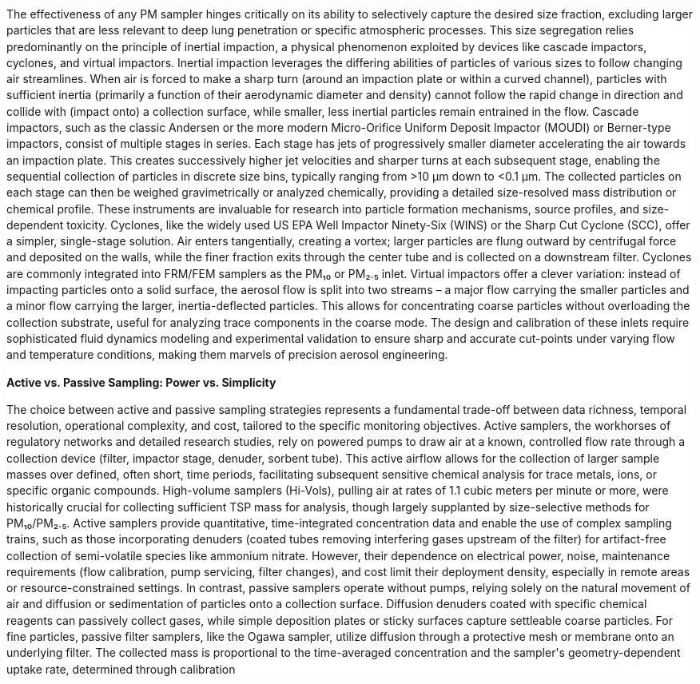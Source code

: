 The effectiveness of any PM sampler hinges critically on its ability to selectively capture the desired size fraction, excluding larger particles that are less relevant to deep lung penetration or specific atmospheric processes. This size segregation relies predominantly on the principle of inertial impaction, a physical phenomenon exploited by devices like cascade impactors, cyclones, and virtual impactors. Inertial impaction leverages the differing abilities of particles of various sizes to follow changing air streamlines. When air is forced to make a sharp turn (around an impaction plate or within a curved channel), particles with sufficient inertia (primarily a function of their aerodynamic diameter and density) cannot follow the rapid change in direction and collide with (impact onto) a collection surface, while smaller, less inertial particles remain entrained in the flow. Cascade impactors, such as the classic Andersen or the more modern Micro-Orifice Uniform Deposit Impactor (MOUDI) or Berner-type impactors, consist of multiple stages in series. Each stage has jets of progressively smaller diameter accelerating the air towards an impaction plate. This creates successively higher jet velocities and sharper turns at each subsequent stage, enabling the sequential collection of particles in discrete size bins, typically ranging from >10 µm down to <0.1 µm. The collected particles on each stage can then be weighed gravimetrically or analyzed chemically, providing a detailed size-resolved mass distribution or chemical profile. These instruments are invaluable for research into particle formation mechanisms, source profiles, and size-dependent toxicity. Cyclones, like the widely used US EPA Well Impactor Ninety-Six (WINS) or the Sharp Cut Cyclone (SCC), offer a simpler, single-stage solution. Air enters tangentially, creating a vortex; larger particles are flung outward by centrifugal force and deposited on the walls, while the finer fraction exits through the center tube and is collected on a downstream filter. Cyclones are commonly integrated into FRM/FEM samplers as the PM₁₀ or PM₂.₅ inlet. Virtual impactors offer a clever variation: instead of impacting particles onto a solid surface, the aerosol flow is split into two streams – a major flow carrying the smaller particles and a minor flow carrying the larger, inertia-deflected particles. This allows for concentrating coarse particles without overloading the collection substrate, useful for analyzing trace components in the coarse mode. The design and calibration of these inlets require sophisticated fluid dynamics modeling and experimental validation to ensure sharp and accurate cut-points under varying flow and temperature conditions, making them marvels of precision aerosol engineering.

**Active vs. Passive Sampling: Power vs. Simplicity**

The choice between active and passive sampling strategies represents a fundamental trade-off between data richness, temporal resolution, operational complexity, and cost, tailored to the specific monitoring objectives. Active samplers, the workhorses of regulatory networks and detailed research studies, rely on powered pumps to draw air at a known, controlled flow rate through a collection device (filter, impactor stage, denuder, sorbent tube). This active airflow allows for the collection of larger sample masses over defined, often short, time periods, facilitating subsequent sensitive chemical analysis for trace metals, ions, or specific organic compounds. High-volume samplers (Hi-Vols), pulling air at rates of 1.1 cubic meters per minute or more, were historically crucial for collecting sufficient TSP mass for analysis, though largely supplanted by size-selective methods for PM₁₀/PM₂.₅. Active samplers provide quantitative, time-integrated concentration data and enable the use of complex sampling trains, such as those incorporating denuders (coated tubes removing interfering gases upstream of the filter) for artifact-free collection of semi-volatile species like ammonium nitrate. However, their dependence on electrical power, noise, maintenance requirements (flow calibration, pump servicing, filter changes), and cost limit their deployment density, especially in remote areas or resource-constrained settings. In contrast, passive samplers operate without pumps, relying solely on the natural movement of air and diffusion or sedimentation of particles onto a collection surface. Diffusion denuders coated with specific chemical reagents can passively collect gases, while simple deposition plates or sticky surfaces capture settleable coarse particles. For fine particles, passive filter samplers, like the Ogawa sampler, utilize diffusion through a protective mesh or membrane onto an underlying filter. The collected mass is proportional to the time-averaged concentration and the sampler's geometry-dependent uptake rate, determined through calibration
